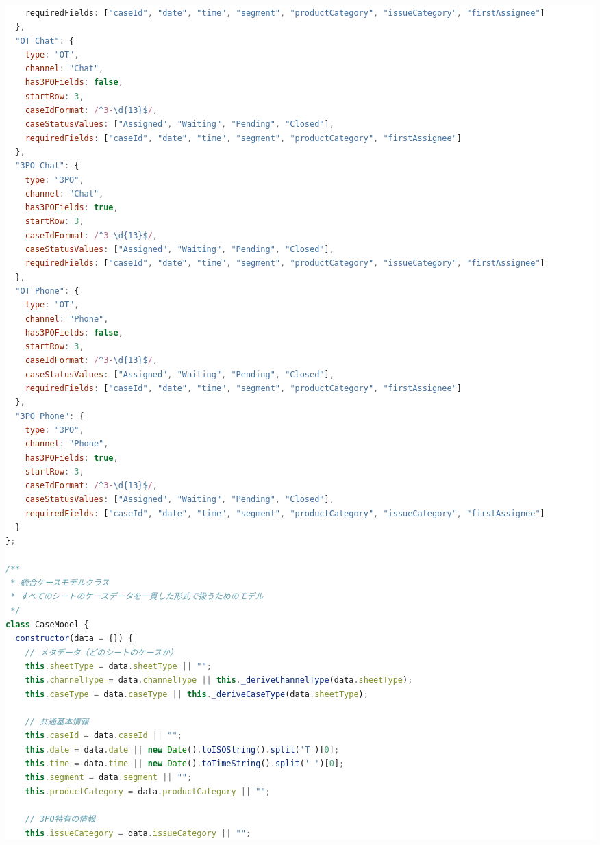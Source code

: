   ```javascript
      requiredFields: ["caseId", "date", "time", "segment", "productCategory", "issueCategory", "firstAssignee"]
    },
    "OT Chat": {
      type: "OT",
      channel: "Chat",
      has3POFields: false,
      startRow: 3,
      caseIdFormat: /^3-\d{13}$/,
      caseStatusValues: ["Assigned", "Waiting", "Pending", "Closed"],
      requiredFields: ["caseId", "date", "time", "segment", "productCategory", "firstAssignee"]
    },
    "3PO Chat": {
      type: "3PO",
      channel: "Chat",
      has3POFields: true,
      startRow: 3,
      caseIdFormat: /^3-\d{13}$/,
      caseStatusValues: ["Assigned", "Waiting", "Pending", "Closed"],
      requiredFields: ["caseId", "date", "time", "segment", "productCategory", "issueCategory", "firstAssignee"]
    },
    "OT Phone": {
      type: "OT",
      channel: "Phone",
      has3POFields: false,
      startRow: 3,
      caseIdFormat: /^3-\d{13}$/,
      caseStatusValues: ["Assigned", "Waiting", "Pending", "Closed"],
      requiredFields: ["caseId", "date", "time", "segment", "productCategory", "firstAssignee"]
    },
    "3PO Phone": {
      type: "3PO",
      channel: "Phone",
      has3POFields: true,
      startRow: 3,
      caseIdFormat: /^3-\d{13}$/,
      caseStatusValues: ["Assigned", "Waiting", "Pending", "Closed"],
      requiredFields: ["caseId", "date", "time", "segment", "productCategory", "issueCategory", "firstAssignee"]
    }
  };

  /**
   * 統合ケースモデルクラス
   * すべてのシートのケースデータを一貫した形式で扱うためのモデル
   */
  class CaseModel {
    constructor(data = {}) {
      // メタデータ（どのシートのケースか）
      this.sheetType = data.sheetType || "";
      this.channelType = data.channelType || this._deriveChannelType(data.sheetType);
      this.caseType = data.caseType || this._deriveCaseType(data.sheetType);
      
      // 共通基本情報
      this.caseId = data.caseId || "";
      this.date = data.date || new Date().toISOString().split('T')[0];
      this.time = data.time || new Date().toTimeString().split(' ')[0];
      this.segment = data.segment || "";
      this.productCategory = data.productCategory || "";
      
      // 3PO特有の情報
      this.issueCategory = data.issueCategory || "";
  ```